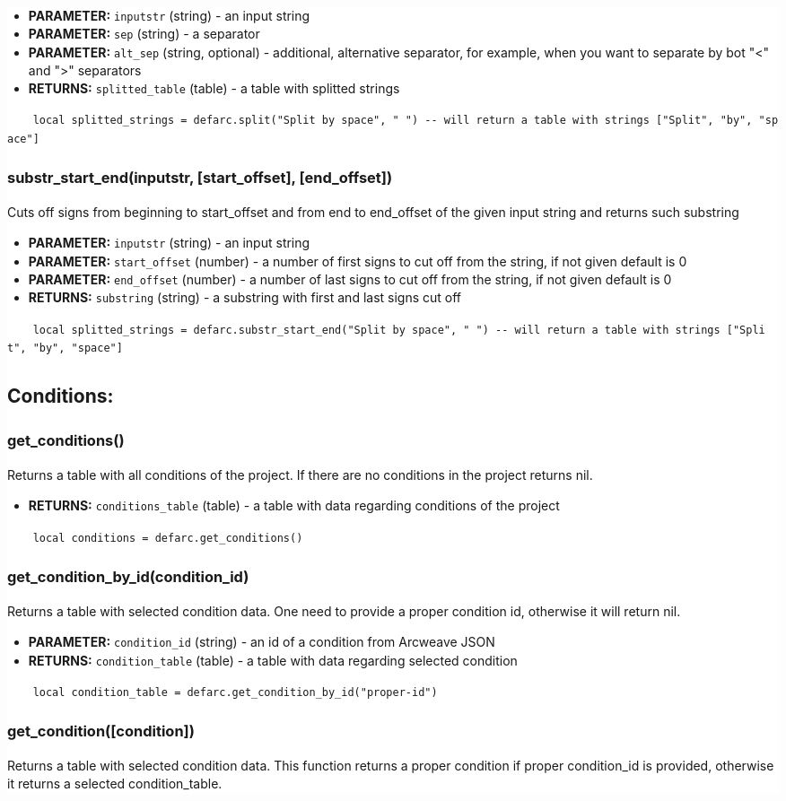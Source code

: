 * **PARAMETER:** `inputstr` (string) - an input string
* **PARAMETER:** `sep` (string) - a separator
* **PARAMETER:** `alt_sep` (string, optional) - additional, alternative separator, for example, when you want to separate by bot "<" and ">" separators
* **RETURNS:** `splitted_table` (table) - a table with splitted strings

```
	local splitted_strings = defarc.split("Split by space", " ") -- will return a table with strings ["Split", "by", "space"]
```

### substr_start_end(inputstr, [start_offset], [end_offset])
Cuts off signs from beginning to start_offset and from end to end_offset of the given input string and returns such substring

* **PARAMETER:** `inputstr` (string) - an input string
* **PARAMETER:** `start_offset` (number) - a number of first signs to cut off from the string, if not given default is 0
* **PARAMETER:** `end_offset` (number) - a number of last signs to cut off from the string, if not given default is 0
* **RETURNS:** `substring` (string) - a substring with first and last signs cut off

```
	local splitted_strings = defarc.substr_start_end("Split by space", " ") -- will return a table with strings ["Split", "by", "space"]
```

## Conditions:

### get_conditions()
Returns a table with all conditions of the project. If there are no conditions in the project returns nil.

* **RETURNS:** `conditions_table` (table) - a table with data regarding conditions of the project

```
	local conditions = defarc.get_conditions()
```

### get_condition_by_id(condition_id)
Returns a table with selected condition data. One need to provide a proper condition id, otherwise it will return nil.

* **PARAMETER:** `condition_id` (string) - an id of a condition from Arcweave JSON
* **RETURNS:** `condition_table` (table) - a table with data regarding selected condition

```
	local condition_table = defarc.get_condition_by_id("proper-id")
```

### get_condition([condition])
Returns a table with selected condition data. This function returns a proper condition if proper condition_id is provided, otherwise it returns a selected condition_table.
